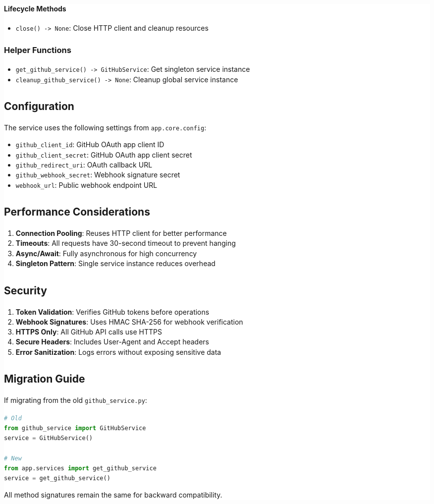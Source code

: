 #### Lifecycle Methods
- `close() -> None`: Close HTTP client and cleanup resources

### Helper Functions
- `get_github_service() -> GitHubService`: Get singleton service instance
- `cleanup_github_service() -> None`: Cleanup global service instance

## Configuration

The service uses the following settings from `app.core.config`:

- `github_client_id`: GitHub OAuth app client ID
- `github_client_secret`: GitHub OAuth app client secret
- `github_redirect_uri`: OAuth callback URL
- `github_webhook_secret`: Webhook signature secret
- `webhook_url`: Public webhook endpoint URL

## Performance Considerations

1. **Connection Pooling**: Reuses HTTP client for better performance
2. **Timeouts**: All requests have 30-second timeout to prevent hanging
3. **Async/Await**: Fully asynchronous for high concurrency
4. **Singleton Pattern**: Single service instance reduces overhead

## Security

1. **Token Validation**: Verifies GitHub tokens before operations
2. **Webhook Signatures**: Uses HMAC SHA-256 for webhook verification
3. **HTTPS Only**: All GitHub API calls use HTTPS
4. **Secure Headers**: Includes User-Agent and Accept headers
5. **Error Sanitization**: Logs errors without exposing sensitive data

## Migration Guide

If migrating from the old `github_service.py`:

```python
# Old
from github_service import GitHubService
service = GitHubService()

# New
from app.services import get_github_service
service = get_github_service()
```

All method signatures remain the same for backward compatibility.
